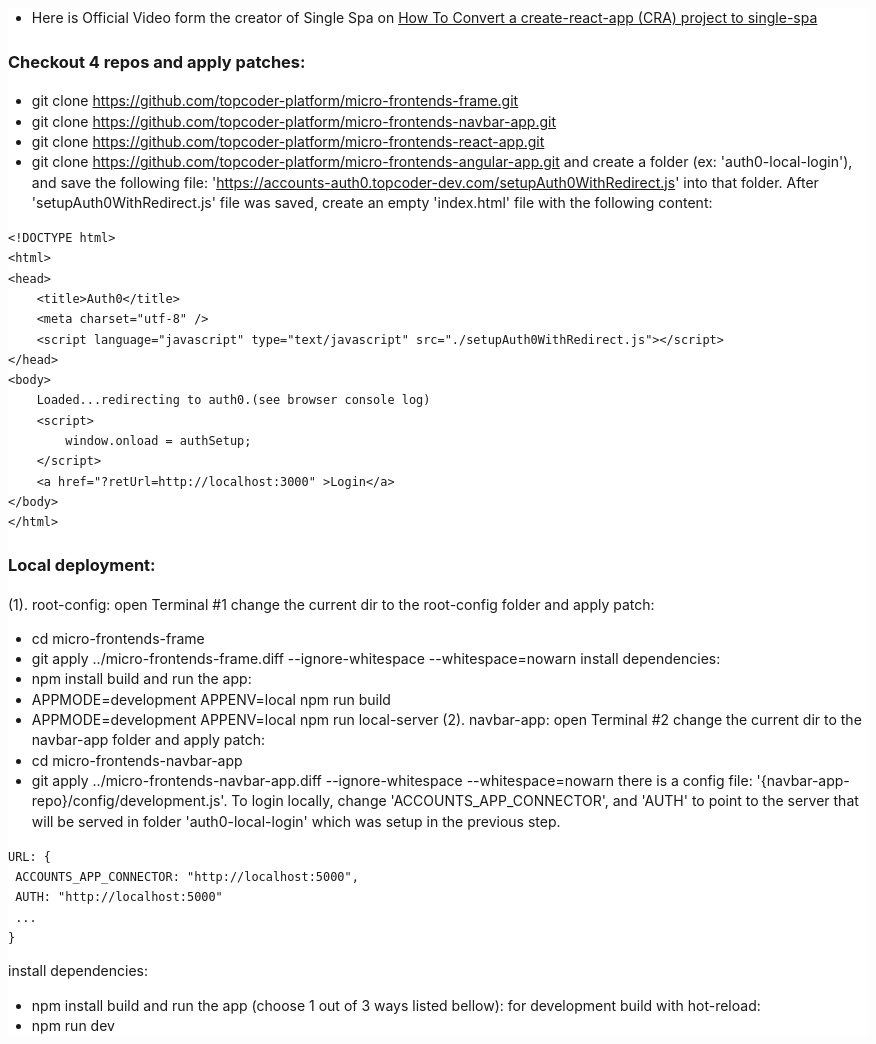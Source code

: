 - Here is Official Video form the creator of Single Spa on [How To Convert a create-react-app (CRA) project to single-spa](https://www.youtube.com/watch?v=W8oaySHuj3Y&list=PLLUD8RtHvsAOhtHnyGx57EYXoaNsxGrTU)





### Checkout 4 repos and apply patches:
- git clone https://github.com/topcoder-platform/micro-frontends-frame.git
- git clone https://github.com/topcoder-platform/micro-frontends-navbar-app.git
- git clone https://github.com/topcoder-platform/micro-frontends-react-app.git
- git clone https://github.com/topcoder-platform/micro-frontends-angular-app.git
and create a folder (ex: 'auth0-local-login'), and save the following file: 'https://accounts-auth0.topcoder-dev.com/setupAuth0WithRedirect.js' into that folder. After 'setupAuth0WithRedirect.js' file was saved, create an empty 'index.html' file with the following content:
```
<!DOCTYPE html>
<html>
<head>
    <title>Auth0</title>
    <meta charset="utf-8" />
    <script language="javascript" type="text/javascript" src="./setupAuth0WithRedirect.js"></script>
</head>
<body>
    Loaded...redirecting to auth0.(see browser console log)
    <script>
        window.onload = authSetup;
    </script>
    <a href="?retUrl=http://localhost:3000" >Login</a>
</body>
</html>
```
### Local deployment:
(1). root-config: 
open Terminal #1
change the current dir to the root-config folder and apply patch:
- cd micro-frontends-frame
- git apply ../micro-frontends-frame.diff --ignore-whitespace --whitespace=nowarn
install dependencies:
- npm install
build and run the app:
- APPMODE=development APPENV=local npm run build
- APPMODE=development APPENV=local npm run local-server
(2). navbar-app: 
open Terminal #2
change the current dir to the navbar-app folder and apply patch:
- cd micro-frontends-navbar-app
- git apply ../micro-frontends-navbar-app.diff --ignore-whitespace --whitespace=nowarn
there is a config file: '{navbar-app-repo}/config/development.js'. To login locally, change 'ACCOUNTS_APP_CONNECTOR', and 'AUTH' to point to the server that will be served in folder 'auth0-local-login' which was setup in the previous step.
```
URL: {
 ACCOUNTS_APP_CONNECTOR: "http://localhost:5000",
 AUTH: "http://localhost:5000"
 ...
}
```
install dependencies:
- npm install
build and run the app (choose 1 out of 3 ways listed bellow):
for development build with hot-reload:
- npm run dev